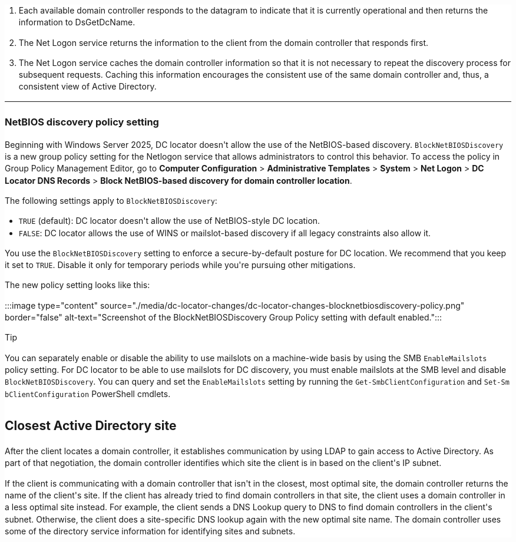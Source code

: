 1. Each available domain controller responds to the datagram to indicate that it is currently operational and then returns the information to DsGetDcName.

1. The Net Logon service returns the information to the client from the domain controller that responds first.

1. The Net Logon service caches the domain controller information so that it is not necessary to repeat the discovery process for subsequent requests. Caching this information encourages the consistent use of the same domain controller and, thus, a consistent view of Active Directory.

----

### NetBIOS discovery policy setting

Beginning with Windows Server 2025, DC locator doesn't allow the use of the NetBIOS-based discovery. `BlockNetBIOSDiscovery` is a new group policy setting for the Netlogon service that allows administrators to control this behavior. To access the policy in Group Policy Management Editor, go to **Computer Configuration** > **Administrative Templates** > **System** > **Net Logon** > **DC Locator DNS Records** > **Block NetBIOS-based discovery for domain controller location**.

The following settings apply to `BlockNetBIOSDiscovery`:

- `TRUE` (default): DC locator doesn't allow the use of NetBIOS-style DC location.
- `FALSE`: DC locator allows the use of WINS or mailslot-based discovery if all legacy constraints also allow it.

You use the `BlockNetBIOSDiscovery` setting to enforce a secure-by-default posture for DC location. We recommend that you keep it set to `TRUE`. Disable it only for temporary periods while you're pursuing other mitigations.

The new policy setting looks like this:

:::image type="content" source="./media/dc-locator-changes/dc-locator-changes-blocknetbiosdiscovery-policy.png" border="false" alt-text="Screenshot of the BlockNetBIOSDiscovery Group Policy setting with default enabled.":::

> [!TIP]
> You can separately enable or disable the ability to use mailslots on a machine-wide basis by using the SMB `EnableMailslots` policy setting. For DC locator to be able to use mailslots for DC discovery, you must enable mailslots at the SMB level and disable `BlockNetBIOSDiscovery`. You can query and set the `EnableMailslots` setting by running the `Get-SmbClientConfiguration` and `Set-SmbClientConfiguration` PowerShell cmdlets.

## Closest Active Directory site

After the client locates a domain controller, it establishes communication by using LDAP to gain access to Active Directory. As part of that negotiation, the domain controller identifies which site the client is in based on the client's IP subnet.

If the client is communicating with a domain controller that isn't in the closest, most optimal site, the domain controller returns the name of the client's site. If the client has already tried to find domain controllers in that site, the client uses a domain controller in a less optimal site instead. For example, the client sends a DNS Lookup query to DNS to find domain controllers in the client's subnet. Otherwise, the client does a site-specific DNS lookup again with the new optimal site name. The domain controller uses some of the directory service information for identifying sites and subnets.
